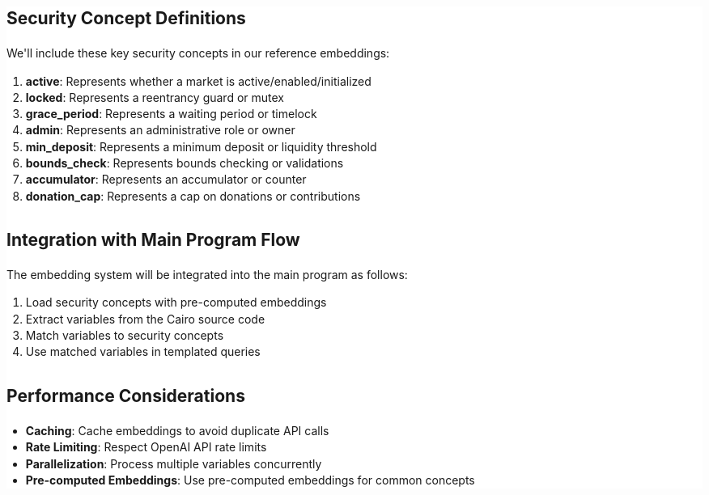 ## Security Concept Definitions

We'll include these key security concepts in our reference embeddings:

1. **active**: Represents whether a market is active/enabled/initialized
2. **locked**: Represents a reentrancy guard or mutex
3. **grace_period**: Represents a waiting period or timelock
4. **admin**: Represents an administrative role or owner
5. **min_deposit**: Represents a minimum deposit or liquidity threshold
6. **bounds_check**: Represents bounds checking or validations
7. **accumulator**: Represents an accumulator or counter
8. **donation_cap**: Represents a cap on donations or contributions

## Integration with Main Program Flow

The embedding system will be integrated into the main program as follows:

1. Load security concepts with pre-computed embeddings
2. Extract variables from the Cairo source code
3. Match variables to security concepts
4. Use matched variables in templated queries

## Performance Considerations

- **Caching**: Cache embeddings to avoid duplicate API calls
- **Rate Limiting**: Respect OpenAI API rate limits
- **Parallelization**: Process multiple variables concurrently
- **Pre-computed Embeddings**: Use pre-computed embeddings for common concepts